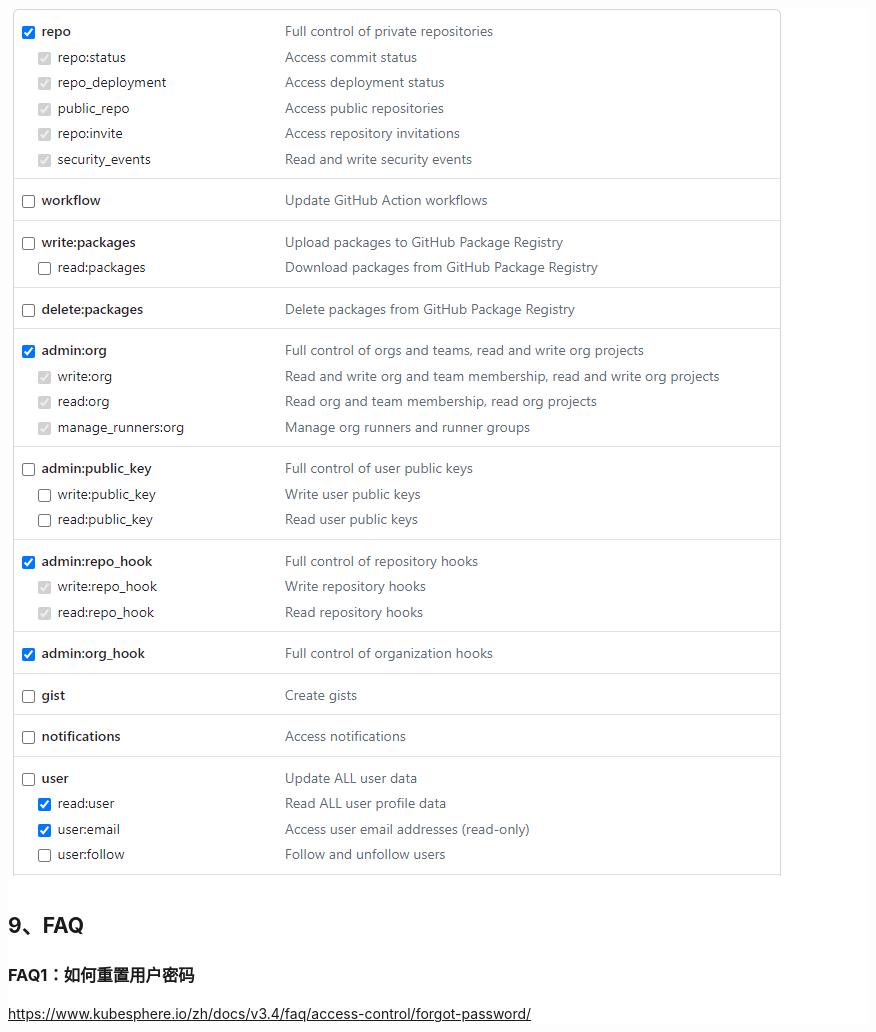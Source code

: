 ![image-20240702175016014](images/image-20240702175016014.png)

## 9、FAQ

### FAQ1：如何重置用户密码

https://www.kubesphere.io/zh/docs/v3.4/faq/access-control/forgot-password/
